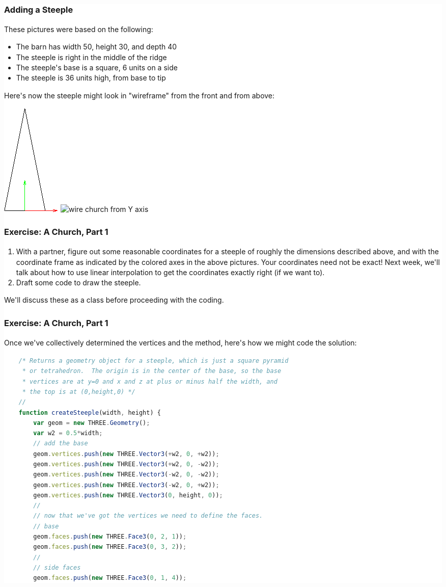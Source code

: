 

### Adding a Steeple

These pictures were based on the following:

  * The barn has width 50, height 30, and depth 40 
  * The steeple is right in the middle of the ridge 
  * The steeple's base is a square, 6 units on a side 
  * The steeple is 36 units high, from base to tip 

Here's now the steeple might look in "wireframe" from the front and from
above:

![wire church from Z axis](02b-exercises/church-wire-z.png) ![wire church from
Y axis](02b-exercises/church-wire-y.png)

### Exercise: A Church, Part 1

  1. With a partner, figure out some reasonable coordinates for a steeple of roughly the dimensions described above, and with the coordinate frame as indicated by the colored axes in the above pictures. Your coordinates need not be exact! Next week, we'll talk about how to use linear interpolation to get the coordinates exactly right (if we want to). 
  2. Draft some code to draw the steeple.  

We'll discuss these as a class before proceeding with the coding.


### Exercise: A Church, Part 1

Once we've collectively determined the vertices and the method, here's how we
might code the solution:

    
```javascript    
    /* Returns a geometry object for a steeple, which is just a square pyramid
     * or tetrahedron.  The origin is in the center of the base, so the base
     * vertices are at y=0 and x and z at plus or minus half the width, and
     * the top is at (0,height,0) */
    //
    function createSteeple(width, height) {
        var geom = new THREE.Geometry();
        var w2 = 0.5*width;
        // add the base
        geom.vertices.push(new THREE.Vector3(+w2, 0, +w2));
        geom.vertices.push(new THREE.Vector3(+w2, 0, -w2));
        geom.vertices.push(new THREE.Vector3(-w2, 0, -w2));
        geom.vertices.push(new THREE.Vector3(-w2, 0, +w2));
        geom.vertices.push(new THREE.Vector3(0, height, 0));
        //
        // now that we've got the vertices we need to define the faces.
        // base
        geom.faces.push(new THREE.Face3(0, 2, 1));
        geom.faces.push(new THREE.Face3(0, 3, 2));
        //
        // side faces
        geom.faces.push(new THREE.Face3(0, 1, 4));
```